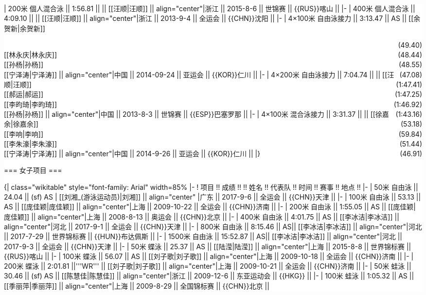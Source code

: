 | 200米 個人混合泳 || 1:56.81 || || [[汪顺|汪顺]] || align="center"|浙江 || 2015-8-6 || 世锦赛 || {{RUS}}喀山 ||
|-
| 400米 個人混合泳 || 4:09.10 || || [[汪顺|汪顺]] || align="center"|浙江 || 2013-9-4 || 全运会 || {{CHN}}沈阳 ||
|-
| 4×100米 自由泳接力 || 3:13.47 || AS || [[余贺新|余贺新]] <div style="float: right">(49.40)</div> <br />[[林永庆|林永庆]] <div style="float: right">(48.44)</div> <br />[[孙杨|孙杨]] <div style="float: right">(48.55)</div> <br />[[宁泽涛|宁泽涛]] <div style="float: right">(47.08)</div> || align="center"|中国 || 2014-09-24 || 亚运会 || {{KOR}}仁川 ||
|-
| 4×200米 自由泳接力 || 7:04.74 ||     || [[汪顺|汪顺]] <div style="float: right">(1:47.41)</div> <br/>[[郝运|郝运]] <div style="float: right">(1:47.25)</div> <br />[[李昀琦|李昀琦]] <div style="float: right">(1:46.92)</div> <br />[[孙杨|孙杨]] <div style="float: right">(1:43.16)</div> || align="center"|中国 || 2013-8-3 || 世锦赛 || {{ESP}}巴塞罗那 ||
|-
| 4×100米 混合泳接力 || 3:31.37 ||   || [[徐嘉余|徐嘉余]] <div style="float: right">(53.18)</div> <br />[[李响|李响]] <div style="float: right">(59.84)</div> <br />[[李朱濠|李朱濠]] <div style="float: right">(51.44)</div> <br />[[宁泽涛|宁泽涛]] <div style="float: right">(46.91)</div> || align="center"|中国 || 2014-9-26 || 亚运会 || {{KOR}}仁川 ||
|}

=== 女子项目 ===

{| class="wikitable" style="font-family: Arial" width=85%
|-
! 项目 !! 成绩 !! !! 姓名 !! 代表队  !! 时间 !! 赛事 !! 地点 !!
|-
| 50米 自由泳 || 24.04 || (sf) 
AS 
| [[刘湘_(游泳运动员)|刘湘]] || align="center" |广东 || 2017-9-6 || 全运会 || {{CHN}}天津 ||
|-
| 100米 自由泳 || 53.13 || AS || [[庞佳颖|庞佳颖]] || align="center"|上海 || 2009-10-22 || 全运会 || {{CHN}}济南 ||
|-
| 200米 自由泳 || 1:55.05 || AS || [[庞佳颖|庞佳颖]] || align="center"|上海 || 2008-8-13 || 奥运会 || {{CHN}}北京 ||
|-
| 400米 自由泳 || 4:01.75 || AS || [[李冰洁|李冰洁]] || align="center"|河北 || 2017-9-1 || 全运会 || {{CHN}}天津 ||
|-
| 800米 自由泳 || 8:15.46 || AS|| [[李冰洁|李冰洁]] || align="center"|河北 || 2017-7-29 || 世界锦标赛 || {{HUN}}布达佩斯 ||
|-
| 1500米 自由泳 || 15:52.87 || AS|| [[李冰洁|李冰洁]] || align="center"|河北 || 2017-9-3 || 全运会 || {{CHN}}天津 ||
|-
| 50米 蝶泳 || 25.37 || AS || [[陆滢|陆滢]] || align="center"|上海 || 2015-8-8 || 世界锦标赛 || {{RUS}}喀山 ||
|-
| 100米 蝶泳 || 56.07 || AS || [[刘子歌|刘子歌]] || align="center"|上海 || 2009-10-18 || 全运会 || {{CHN}}济南 ||
|-
| 200米 蝶泳 || 2:01.81 ||'''WR''' || [[刘子歌|刘子歌]] || align="center"|上海 || 2009-10-21 || 全运会 || {{CHN}}济南 ||
|-
| 50米 蛙泳 || 30.46 || (sf) AS || [[陈慧佳|陈慧佳]] || align="center"|浙江 || 2009-12-6 || 东亚运动会 || {{HKG}} ||
|-
| 100米 蛙泳 || 1:05.32 || AS || [[季丽萍|季丽萍]] || align="center"|上海 || 2009-8-29 || 全国锦标赛 || {{CHN}}北京 ||